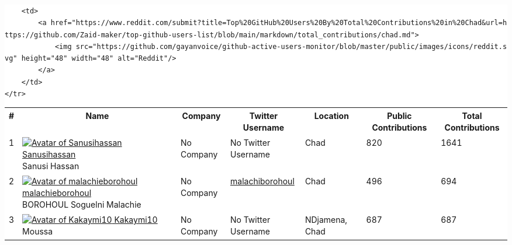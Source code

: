 		<td>
			<a href="https://www.reddit.com/submit?title=Top%20GitHub%20Users%20By%20Total%20Contributions%20in%20Chad&url=https://github.com/Zaid-maker/top-github-users-list/blob/main/markdown/total_contributions/chad.md">
				<img src="https://github.com/gayanvoice/github-active-users-monitor/blob/master/public/images/icons/reddit.svg" height="48" width="48" alt="Reddit"/>
			</a>
		</td>
	</tr>
</table>

<table>
	<tr>
		<th>#</th>
		<th>Name</th>
		<th>Company</th>
		<th>Twitter Username</th>
		<th>Location</th>
		<th>Public Contributions</th>
		<th>Total Contributions</th>
	</tr>
	<tr>
		<td>1</td>
		<td>
			<a href="https://github.com/Sanusihassan">
				<img src="https://avatars.githubusercontent.com/u/60857931?s=72&v=4" width="24" alt="Avatar of Sanusihassan"> Sanusihassan
			</a><br/>
			Sanusi Hassan
		</td>
		<td>No Company</td>
		<td>No Twitter Username</td>
		<td>Chad</td>
		<td>820</td>
		<td>1641</td>
	</tr>
	<tr>
		<td>2</td>
		<td>
			<a href="https://github.com/malachieborohoul">
				<img src="https://avatars.githubusercontent.com/u/80067657?s=72&u=d5927aa1298229296a7b4cba80f50c69735f3189&v=4" width="24" alt="Avatar of malachieborohoul"> malachieborohoul
			</a><br/>
			BOROHOUL Soguelni Malachie
		</td>
		<td>No Company</td>
		<td><a href="https://twitter.com/malachiborohoul">malachiborohoul</a></td>
		<td>Chad</td>
		<td>496</td>
		<td>694</td>
	</tr>
	<tr>
		<td>3</td>
		<td>
			<a href="https://github.com/Kakaymi10">
				<img src="https://avatars.githubusercontent.com/u/109428479?s=72&u=730be7c7c254c9ff50873949a71a7bdb7d74ef32&v=4" width="24" alt="Avatar of Kakaymi10"> Kakaymi10
			</a><br/>
			Moussa
		</td>
		<td>No Company</td>
		<td>No Twitter Username</td>
		<td>NDjamena, Chad</td>
		<td>687</td>
		<td>687</td>
	</tr>